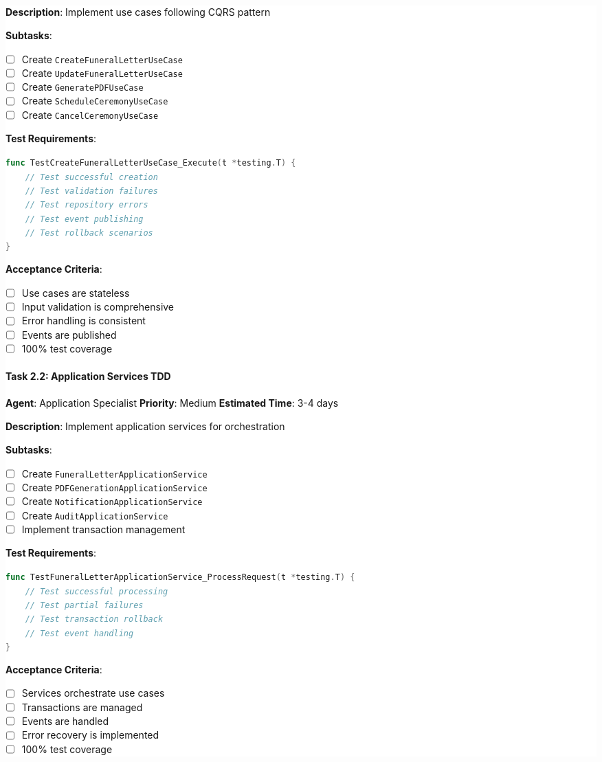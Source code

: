 **Description**: Implement use cases following CQRS pattern

**Subtasks**:
- [ ] Create `CreateFuneralLetterUseCase`
- [ ] Create `UpdateFuneralLetterUseCase`
- [ ] Create `GeneratePDFUseCase`
- [ ] Create `ScheduleCeremonyUseCase`
- [ ] Create `CancelCeremonyUseCase`

**Test Requirements**:
```go
func TestCreateFuneralLetterUseCase_Execute(t *testing.T) {
    // Test successful creation
    // Test validation failures
    // Test repository errors
    // Test event publishing
    // Test rollback scenarios
}
```

**Acceptance Criteria**:
- [ ] Use cases are stateless
- [ ] Input validation is comprehensive
- [ ] Error handling is consistent
- [ ] Events are published
- [ ] 100% test coverage

#### **Task 2.2: Application Services TDD**
**Agent**: Application Specialist
**Priority**: Medium
**Estimated Time**: 3-4 days

**Description**: Implement application services for orchestration

**Subtasks**:
- [ ] Create `FuneralLetterApplicationService`
- [ ] Create `PDFGenerationApplicationService`
- [ ] Create `NotificationApplicationService`
- [ ] Create `AuditApplicationService`
- [ ] Implement transaction management

**Test Requirements**:
```go
func TestFuneralLetterApplicationService_ProcessRequest(t *testing.T) {
    // Test successful processing
    // Test partial failures
    // Test transaction rollback
    // Test event handling
}
```

**Acceptance Criteria**:
- [ ] Services orchestrate use cases
- [ ] Transactions are managed
- [ ] Events are handled
- [ ] Error recovery is implemented
- [ ] 100% test coverage
